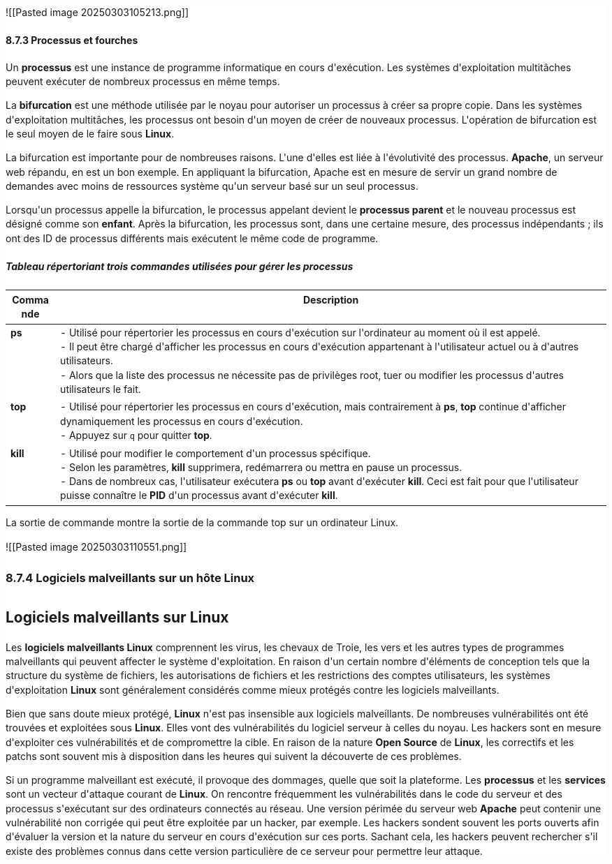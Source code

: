 ![[Pasted image 20250303105213.png]]

#### 8.7.3 Processus et fourches

Un **processus** est une instance de programme informatique en cours d'exécution. Les systèmes d'exploitation multitâches peuvent exécuter de nombreux processus en même temps.

La **bifurcation** est une méthode utilisée par le noyau pour autoriser un processus à créer sa propre copie. Dans les systèmes d'exploitation multitâches, les processus ont besoin d'un moyen de créer de nouveaux processus. L'opération de bifurcation est le seul moyen de le faire sous **Linux**.

La bifurcation est importante pour de nombreuses raisons. L'une d'elles est liée à l'évolutivité des processus. **Apache**, un serveur web répandu, en est un bon exemple. En appliquant la bifurcation, Apache est en mesure de servir un grand nombre de demandes avec moins de ressources système qu'un serveur basé sur un seul processus.

Lorsqu'un processus appelle la bifurcation, le processus appelant devient le **processus parent** et le nouveau processus est désigné comme son **enfant**. Après la bifurcation, les processus sont, dans une certaine mesure, des processus indépendants ; ils ont des ID de processus différents mais exécutent le même code de programme.

##### Tableau répertoriant trois commandes utilisées pour gérer les processus

| **Commande** | **Description** |
|--------------|-----------------|
| **ps**       | - Utilisé pour répertorier les processus en cours d'exécution sur l'ordinateur au moment où il est appelé. <br> - Il peut être chargé d'afficher les processus en cours d'exécution appartenant à l'utilisateur actuel ou à d'autres utilisateurs. <br> - Alors que la liste des processus ne nécessite pas de privilèges root, tuer ou modifier les processus d'autres utilisateurs le fait. |
| **top**      | - Utilisé pour répertorier les processus en cours d'exécution, mais contrairement à **ps**, **top** continue d'afficher dynamiquement les processus en cours d'exécution. <br> - Appuyez sur `q` pour quitter **top**. |
| **kill**     | - Utilisé pour modifier le comportement d'un processus spécifique. <br> - Selon les paramètres, **kill** supprimera, redémarrera ou mettra en pause un processus. <br> - Dans de nombreux cas, l'utilisateur exécutera **ps** ou **top** avant d'exécuter **kill**. Ceci est fait pour que l'utilisateur puisse connaître le **PID** d'un processus avant d'exécuter **kill**. |
La sortie de commande montre la sortie de la commande top sur un ordinateur Linux.

![[Pasted image 20250303110551.png]]

### 8.7.4 Logiciels malveillants sur un hôte Linux

## Logiciels malveillants sur Linux

Les **logiciels malveillants Linux** comprennent les virus, les chevaux de Troie, les vers et les autres types de programmes malveillants qui peuvent affecter le système d'exploitation. En raison d'un certain nombre d'éléments de conception tels que la structure du système de fichiers, les autorisations de fichiers et les restrictions des comptes utilisateurs, les systèmes d'exploitation **Linux** sont généralement considérés comme mieux protégés contre les logiciels malveillants.

Bien que sans doute mieux protégé, **Linux** n'est pas insensible aux logiciels malveillants. De nombreuses vulnérabilités ont été trouvées et exploitées sous **Linux**. Elles vont des vulnérabilités du logiciel serveur à celles du noyau. Les hackers sont en mesure d'exploiter ces vulnérabilités et de compromettre la cible. En raison de la nature **Open Source** de **Linux**, les correctifs et les patchs sont souvent mis à disposition dans les heures qui suivent la découverte de ces problèmes.

Si un programme malveillant est exécuté, il provoque des dommages, quelle que soit la plateforme. Les **processus** et les **services** sont un vecteur d'attaque courant de **Linux**. On rencontre fréquemment les vulnérabilités dans le code du serveur et des processus s'exécutant sur des ordinateurs connectés au réseau. Une version périmée du serveur web **Apache** peut contenir une vulnérabilité non corrigée qui peut être exploitée par un hacker, par exemple. Les hackers sondent souvent les ports ouverts afin d'évaluer la version et la nature du serveur en cours d'exécution sur ces ports. Sachant cela, les hackers peuvent rechercher s'il existe des problèmes connus dans cette version particulière de ce serveur pour permettre leur attaque.

